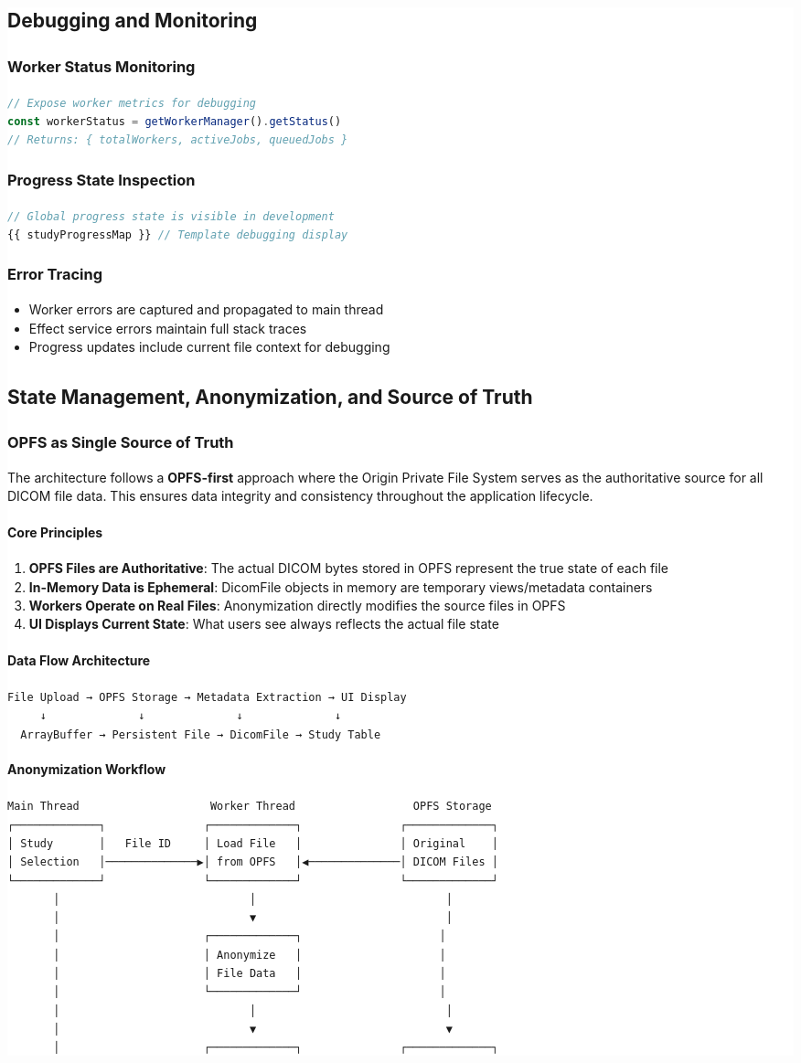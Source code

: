 ## Debugging and Monitoring

### Worker Status Monitoring

```typescript
// Expose worker metrics for debugging
const workerStatus = getWorkerManager().getStatus()
// Returns: { totalWorkers, activeJobs, queuedJobs }
```

### Progress State Inspection

```typescript
// Global progress state is visible in development
{{ studyProgressMap }} // Template debugging display
```

### Error Tracing

- Worker errors are captured and propagated to main thread
- Effect service errors maintain full stack traces
- Progress updates include current file context for debugging

## State Management, Anonymization, and Source of Truth

### OPFS as Single Source of Truth

The architecture follows a **OPFS-first** approach where the Origin Private File System serves as the authoritative source for all DICOM file data. This ensures data integrity and consistency throughout the application lifecycle.

#### Core Principles

1. **OPFS Files are Authoritative**: The actual DICOM bytes stored in OPFS represent the true state of each file
2. **In-Memory Data is Ephemeral**: DicomFile objects in memory are temporary views/metadata containers
3. **Workers Operate on Real Files**: Anonymization directly modifies the source files in OPFS
4. **UI Displays Current State**: What users see always reflects the actual file state

#### Data Flow Architecture

```
File Upload → OPFS Storage → Metadata Extraction → UI Display
     ↓              ↓              ↓              ↓
  ArrayBuffer → Persistent File → DicomFile → Study Table
```

#### Anonymization Workflow

```
Main Thread                    Worker Thread                  OPFS Storage
┌─────────────┐               ┌─────────────┐               ┌─────────────┐
│ Study       │   File ID     │ Load File   │               │ Original    │
│ Selection   │──────────────▶│ from OPFS   │◀──────────────│ DICOM Files │
└─────────────┘               └─────────────┘               └─────────────┘
       │                             │                             │
       │                             ▼                             │
       │                      ┌─────────────┐                     │
       │                      │ Anonymize   │                     │
       │                      │ File Data   │                     │
       │                      └─────────────┘                     │
       │                             │                             │
       │                             ▼                             ▼
       │                      ┌─────────────┐               ┌─────────────┐
```